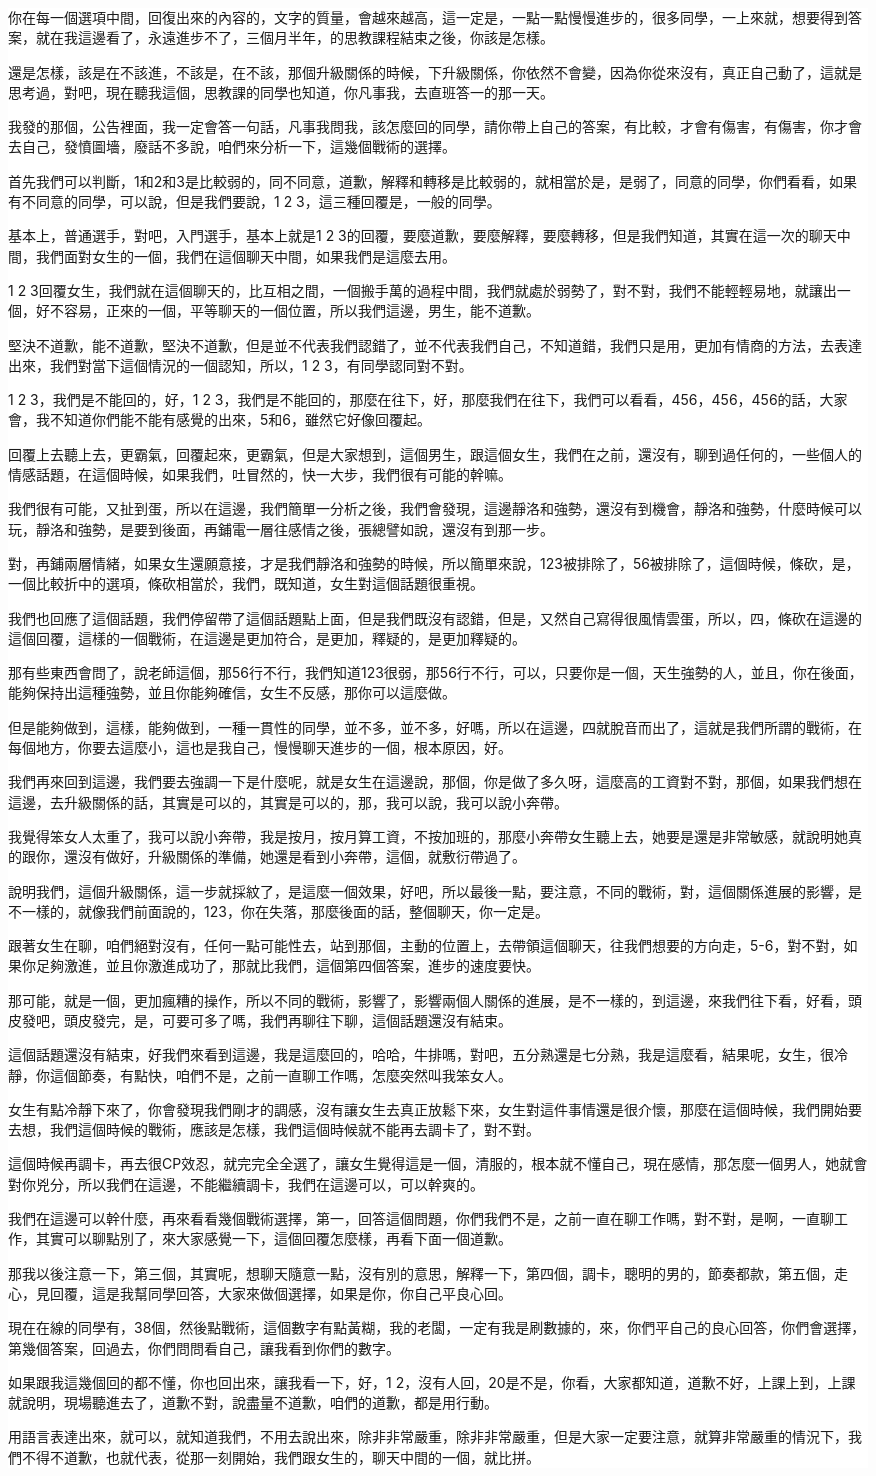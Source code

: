 你在每一個選項中間，回復出來的內容的，文字的質量，會越來越高，這一定是，一點一點慢慢進步的，很多同學，一上來就，想要得到答案，就在我這邊看了，永遠進步不了，三個月半年，的思教課程結束之後，你該是怎樣。

還是怎樣，該是在不該進，不該是，在不該，那個升級關係的時候，下升級關係，你依然不會變，因為你從來沒有，真正自己動了，這就是思考過，對吧，現在聽我這個，思教課的同學也知道，你凡事我，去直班答一的那一天。

我發的那個，公告裡面，我一定會答一句話，凡事我問我，該怎麼回的同學，請你帶上自己的答案，有比較，才會有傷害，有傷害，你才會去自己，發憤圖墻，廢話不多說，咱們來分析一下，這幾個戰術的選擇。

首先我們可以判斷，1和2和3是比較弱的，同不同意，道歉，解釋和轉移是比較弱的，就相當於是，是弱了，同意的同學，你們看看，如果有不同意的同學，可以說，但是我們要說，1 2 3，這三種回覆是，一般的同學。

基本上，普通選手，對吧，入門選手，基本上就是1 2 3的回覆，要麼道歉，要麼解釋，要麼轉移，但是我們知道，其實在這一次的聊天中間，我們面對女生的一個，我們在這個聊天中間，如果我們是這麼去用。

1 2 3回覆女生，我們就在這個聊天的，比互相之間，一個搬手萬的過程中間，我們就處於弱勢了，對不對，我們不能輕輕易地，就讓出一個，好不容易，正來的一個，平等聊天的一個位置，所以我們這邊，男生，能不道歉。

堅決不道歉，能不道歉，堅決不道歉，但是並不代表我們認錯了，並不代表我們自己，不知道錯，我們只是用，更加有情商的方法，去表達出來，我們對當下這個情況的一個認知，所以，1 2 3，有同學認同對不對。

1 2 3，我們是不能回的，好，1 2 3，我們是不能回的，那麼在往下，好，那麼我們在往下，我們可以看看，456，456，456的話，大家會，我不知道你們能不能有感覺的出來，5和6，雖然它好像回覆起。

回覆上去聽上去，更霸氣，回覆起來，更霸氣，但是大家想到，這個男生，跟這個女生，我們在之前，還沒有，聊到過任何的，一些個人的情感話題，在這個時候，如果我們，吐冒然的，快一大步，我們很有可能的幹嘛。

我們很有可能，又扯到蛋，所以在這邊，我們簡單一分析之後，我們會發現，這邊靜洛和強勢，還沒有到機會，靜洛和強勢，什麼時候可以玩，靜洛和強勢，是要到後面，再鋪電一層往感情之後，張總譬如說，還沒有到那一步。

對，再鋪兩層情緒，如果女生還願意接，才是我們靜洛和強勢的時候，所以簡單來說，123被排除了，56被排除了，這個時候，條砍，是，一個比較折中的選項，條砍相當於，我們，既知道，女生對這個話題很重視。

我們也回應了這個話題，我們停留帶了這個話題點上面，但是我們既沒有認錯，但是，又然自己寫得很風情雲蛋，所以，四，條砍在這邊的這個回覆，這樣的一個戰術，在這邊是更加符合，是更加，釋疑的，是更加釋疑的。

那有些東西會問了，說老師這個，那56行不行，我們知道123很弱，那56行不行，可以，只要你是一個，天生強勢的人，並且，你在後面，能夠保持出這種強勢，並且你能夠確信，女生不反感，那你可以這麼做。

但是能夠做到，這樣，能夠做到，一種一貫性的同學，並不多，並不多，好嗎，所以在這邊，四就脫音而出了，這就是我們所謂的戰術，在每個地方，你要去這麼小，這也是我自己，慢慢聊天進步的一個，根本原因，好。

我們再來回到這邊，我們要去強調一下是什麼呢，就是女生在這邊說，那個，你是做了多久呀，這麼高的工資對不對，那個，如果我們想在這邊，去升級關係的話，其實是可以的，其實是可以的，那，我可以說，我可以說小奔帶。

我覺得笨女人太重了，我可以說小奔帶，我是按月，按月算工資，不按加班的，那麼小奔帶女生聽上去，她要是還是非常敏感，就說明她真的跟你，還沒有做好，升級關係的準備，她還是看到小奔帶，這個，就敷衍帶過了。

說明我們，這個升級關係，這一步就採紋了，是這麼一個效果，好吧，所以最後一點，要注意，不同的戰術，對，這個關係進展的影響，是不一樣的，就像我們前面說的，123，你在失落，那麼後面的話，整個聊天，你一定是。

跟著女生在聊，咱們絕對沒有，任何一點可能性去，站到那個，主動的位置上，去帶領這個聊天，往我們想要的方向走，5-6，對不對，如果你足夠激進，並且你激進成功了，那就比我們，這個第四個答案，進步的速度要快。

那可能，就是一個，更加瘋糟的操作，所以不同的戰術，影響了，影響兩個人關係的進展，是不一樣的，到這邊，來我們往下看，好看，頭皮發吧，頭皮發完，是，可要可多了嗎，我們再聊往下聊，這個話題還沒有結束。

這個話題還沒有結束，好我們來看到這邊，我是這麼回的，哈哈，牛排嗎，對吧，五分熟還是七分熟，我是這麼看，結果呢，女生，很冷靜，你這個節奏，有點快，咱們不是，之前一直聊工作嗎，怎麼突然叫我笨女人。

女生有點冷靜下來了，你會發現我們剛才的調感，沒有讓女生去真正放鬆下來，女生對這件事情還是很介懷，那麼在這個時候，我們開始要去想，我們這個時候的戰術，應該是怎樣，我們這個時候就不能再去調卡了，對不對。

這個時候再調卡，再去很CP效忍，就完完全全選了，讓女生覺得這是一個，清服的，根本就不懂自己，現在感情，那怎麼一個男人，她就會對你兇分，所以我們在這邊，不能繼續調卡，我們在這邊可以，可以幹爽的。

我們在這邊可以幹什麼，再來看看幾個戰術選擇，第一，回答這個問題，你們我們不是，之前一直在聊工作嗎，對不對，是啊，一直聊工作，其實可以聊點別了，來大家感覺一下，這個回覆怎麼樣，再看下面一個道歉。

那我以後注意一下，第三個，其實呢，想聊天隨意一點，沒有別的意思，解釋一下，第四個，調卡，聰明的男的，節奏都款，第五個，走心，見回覆，這是我幫同學回答，大家來做個選擇，如果是你，你自己平良心回。

現在在線的同學有，38個，然後點戰術，這個數字有點黃糊，我的老闆，一定有我是刷數據的，來，你們平自己的良心回答，你們會選擇，第幾個答案，回過去，你們問問看自己，讓我看到你們的數字。

如果跟我這幾個回的都不懂，你也回出來，讓我看一下，好，1 2，沒有人回，20是不是，你看，大家都知道，道歉不好，上課上到，上課就說明，現場聽進去了，道歉不對，說盡量不道歉，咱們的道歉，都是用行動。

用語言表達出來，就可以，就知道我們，不用去說出來，除非非常嚴重，除非非常嚴重，但是大家一定要注意，就算非常嚴重的情況下，我們不得不道歉，也就代表，從那一刻開始，我們跟女生的，聊天中間的一個，就比拼。
